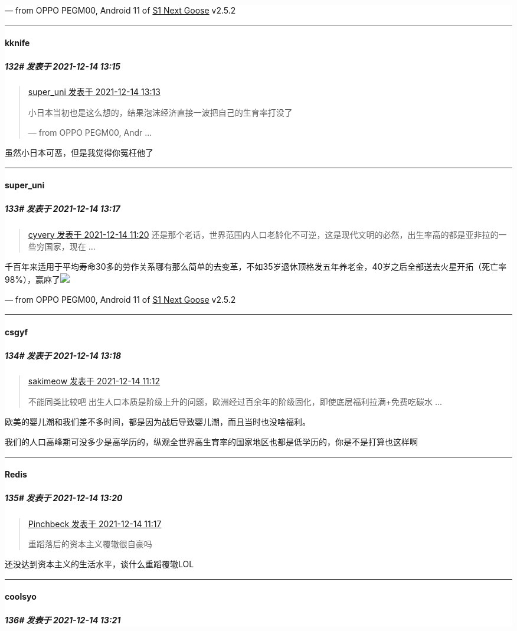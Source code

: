 — from OPPO PEGM00, Android 11 of [S1 Next Goose](https://pan.baidu.com/s/1mi43uRm) v2.5.2

*****

####  kknife  
##### 132#       发表于 2021-12-14 13:15

<blockquote><a href="httphttps://bbs.saraba1st.com/2b/forum.php?mod=redirect&amp;goto=findpost&amp;pid=53931127&amp;ptid=2042399" target="_blank">super_uni 发表于 2021-12-14 13:13</a>

小日本当初也是这么想的，结果泡沫经济直接一波把自己的生育率打没了

— from OPPO PEGM00, Andr ...</blockquote>
虽然小日本可恶，但是我觉得你冤枉他了

*****

####  super_uni  
##### 133#       发表于 2021-12-14 13:17

<blockquote><a href="httphttps://bbs.saraba1st.com/2b/forum.php?mod=redirect&amp;goto=findpost&amp;pid=53929225&amp;ptid=2042399" target="_blank">cyvery 发表于 2021-12-14 11:20</a>
还是那个老话，世界范围内人口老龄化不可逆，这是现代文明的必然，出生率高的都是亚非拉的一些穷国家，现在 ...</blockquote>
千百年来适用于平均寿命30多的劳作关系哪有那么简单的去变革，不如35岁退休顶格发五年养老金，40岁之后全部送去火星开拓（死亡率98%），赢麻了<img src="https://static.saraba1st.com/image/smiley/face2017/037.png" referrerpolicy="no-referrer">

— from OPPO PEGM00, Android 11 of [S1 Next Goose](https://pan.baidu.com/s/1mi43uRm) v2.5.2

*****

####  csgyf  
##### 134#       发表于 2021-12-14 13:18

<blockquote><a href="httphttps://bbs.saraba1st.com/2b/forum.php?mod=redirect&amp;goto=findpost&amp;pid=53929083&amp;ptid=2042399" target="_blank">sakimeow 发表于 2021-12-14 11:12</a>

不能同类比较吧 出生人口本质是阶级上升的问题，欧洲经过百余年的阶级固化，即使底层福利拉满+免费吃碳水 ...</blockquote>
欧美的婴儿潮和我们差不多时间，都是因为战后导致婴儿潮，而且当时也没啥福利。

我们的人口高峰期可没多少是高学历的，纵观全世界高生育率的国家地区也都是低学历的，你是不是打算也这样啊

*****

####  Redis  
##### 135#       发表于 2021-12-14 13:20

<blockquote><a href="httphttps://bbs.saraba1st.com/2b/forum.php?mod=redirect&amp;goto=findpost&amp;pid=53929164&amp;ptid=2042399" target="_blank">Pinchbeck 发表于 2021-12-14 11:17</a>

重蹈落后的资本主义覆辙很自豪吗</blockquote>
还没达到资本主义的生活水平，谈什么重蹈覆辙LOL

*****

####  coolsyo  
##### 136#       发表于 2021-12-14 13:21
